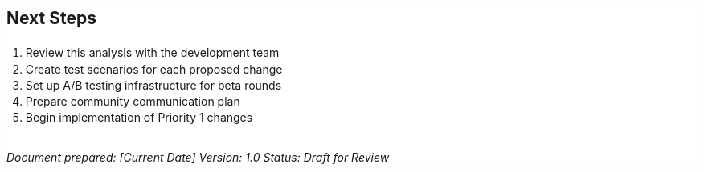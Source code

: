 ## Next Steps

1. Review this analysis with the development team
2. Create test scenarios for each proposed change
3. Set up A/B testing infrastructure for beta rounds
4. Prepare community communication plan
5. Begin implementation of Priority 1 changes

---

*Document prepared: [Current Date]*
*Version: 1.0*
*Status: Draft for Review*